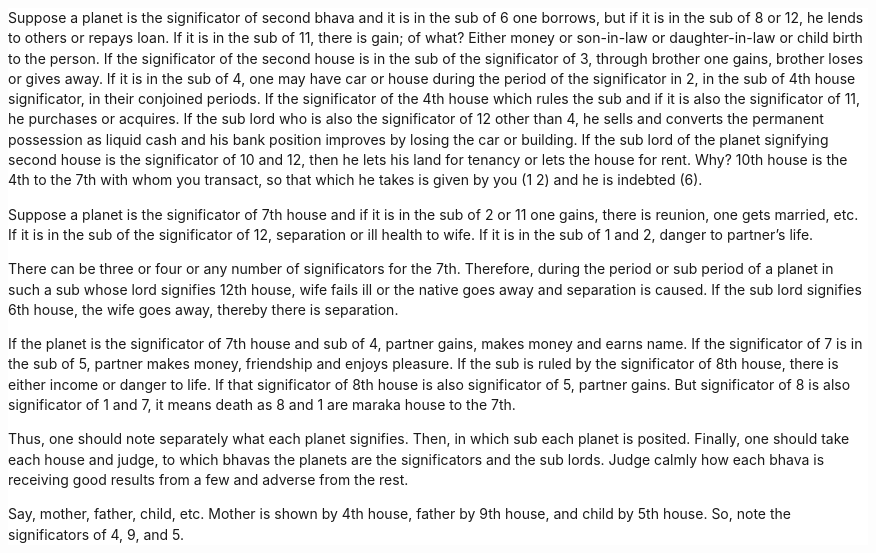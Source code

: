 Suppose a planet is the significator of second bhava and it is in the sub of 6 one borrows, but if it is in the sub of 8 or 12, he lends to others or repays loan. If it is in the sub of 11, there is gain; of what? Either money or son-in-law or daughter-in-law or child birth to the person. If the significator of the second house is in the sub of the significator of 3, through brother one gains, brother loses or gives away. If it is in the sub of 4, one may have car or house during the period of the significator in 2, in the sub of 4th house significator, in their conjoined periods. If the significator of the 4th house which rules the sub and if it is also the significator of 11, he purchases or acquires. If the sub lord who is also the significator of 12 other than 4, he sells and converts the permanent possession as liquid cash and his bank position improves by losing the car or building. If the sub lord of the planet signifying second house is the significator of 10 and 12, then he lets his land for tenancy or lets the house for rent. Why? 10th house is the 4th to the 7th with whom you transact, so that which he takes is given by you (1 2) and he is indebted (6).

Suppose a planet is the significator of 7th house and if it is in the sub of 2 or 11 one gains, there is reunion, one gets married, etc. If it is in the sub of the significator of 12, separation or ill health to wife. If it is in the sub of 1 and 2, danger to partner’s life.

There can be three or four or any number of significators for the 7th. Therefore, during the period or sub period of a planet in such a sub whose lord signifies 12th house, wife fails ill or the native goes away and separation is caused. If the sub lord signifies 6th house, the wife goes away, thereby there is separation.

If the planet is the significator of 7th house and sub of 4, partner gains, makes money and earns name. If the significator of 7 is in the sub of 5, partner makes money, friendship and enjoys pleasure. If the sub is ruled by the significator of 8th house, there is either income or danger to life. If that significator of 8th house is also significator of 5, partner gains. But significator of 8 is also significator of 1 and 7, it means death as 8 and 1 are maraka house to the 7th.

Thus, one should note separately what each planet signifies. Then, in which sub each planet is posited. Finally, one should take each house and judge, to which bhavas the planets are the significators and the sub lords. Judge calmly how each bhava is receiving good results from a few and adverse from the rest.

Say, mother, father, child, etc. Mother is shown by 4th house, father by 9th house, and child by 5th house. So, note the significators of 4, 9, and 5.
